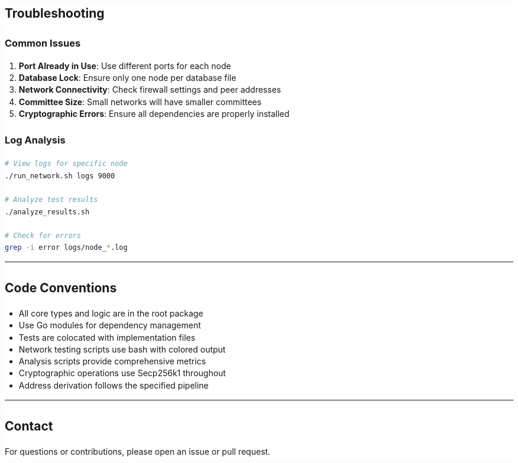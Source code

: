 
## Troubleshooting

### Common Issues

1. **Port Already in Use**: Use different ports for each node
2. **Database Lock**: Ensure only one node per database file
3. **Network Connectivity**: Check firewall settings and peer addresses
4. **Committee Size**: Small networks will have smaller committees
5. **Cryptographic Errors**: Ensure all dependencies are properly installed

### Log Analysis

```bash
# View logs for specific node
./run_network.sh logs 9000

# Analyze test results
./analyze_results.sh

# Check for errors
grep -i error logs/node_*.log
```

---

## Code Conventions

- All core types and logic are in the root package
- Use Go modules for dependency management
- Tests are colocated with implementation files
- Network testing scripts use bash with colored output
- Analysis scripts provide comprehensive metrics
- Cryptographic operations use Secp256k1 throughout
- Address derivation follows the specified pipeline

---

## Contact

For questions or contributions, please open an issue or pull request. 